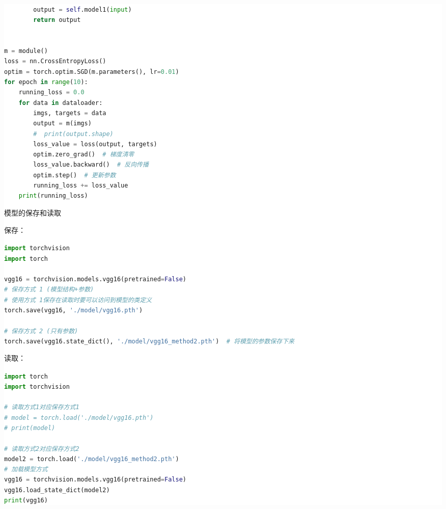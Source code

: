 ```python
        output = self.model1(input)
        return output


m = module()
loss = nn.CrossEntropyLoss()
optim = torch.optim.SGD(m.parameters(), lr=0.01)
for epoch in range(10):
    running_loss = 0.0
    for data in dataloader:
        imgs, targets = data
        output = m(imgs)
        #  print(output.shape)
        loss_value = loss(output, targets)
        optim.zero_grad()  # 梯度清零
        loss_value.backward()  # 反向传播
        optim.step()  # 更新参数
        running_loss += loss_value
    print(running_loss)
```

模型的保存和读取

保存：

```python
import torchvision
import torch

vgg16 = torchvision.models.vgg16(pretrained=False)
# 保存方式 1 (模型结构+参数)
# 使用方式 1保存在读取时要可以访问到模型的类定义
torch.save(vgg16, './model/vgg16.pth')

# 保存方式 2 (只有参数)
torch.save(vgg16.state_dict(), './model/vgg16_method2.pth')  # 将模型的参数保存下来
```

读取：

```python
import torch
import torchvision

# 读取方式1对应保存方式1
# model = torch.load('./model/vgg16.pth')
# print(model)

# 读取方式2对应保存方式2
model2 = torch.load('./model/vgg16_method2.pth')
# 加载模型方式
vgg16 = torchvision.models.vgg16(pretrained=False)
vgg16.load_state_dict(model2)
print(vgg16)
```

